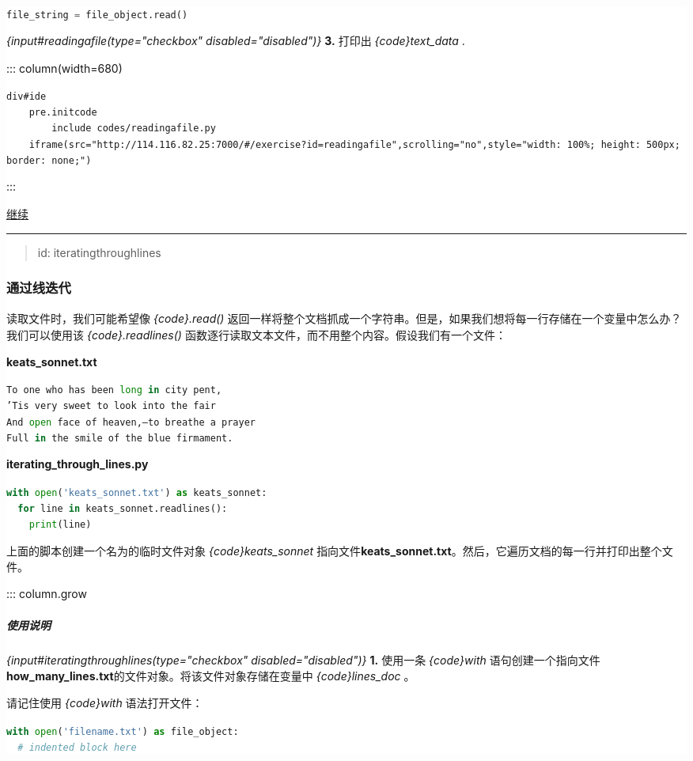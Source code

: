 ```python
file_string = file_object.read()
```

_{input#readingafile(type="checkbox" disabled="disabled")}_   **3.** 打印出   _{code}text_data_ .

::: column(width=680)


    div#ide
        pre.initcode
            include codes/readingafile.py
        iframe(src="http://114.116.82.25:7000/#/exercise?id=readingafile",scrolling="no",style="width: 100%; height: 500px; border: none;")


:::

[继续](btn:next)

---
> id: iteratingthroughlines


### 通过线迭代
读取文件时，我们可能希望像  _{code}.read()_ 返回一样将整个文档抓成一个字符串。但是，如果我们想将每一行存储在一个变量中怎么办？我们可以使用该  _{code}.readlines()_ 函数逐行读取文本文件，而不用整个内容。假设我们有一个文件：

**keats_sonnet.txt**

```python
To one who has been long in city pent,
’Tis very sweet to look into the fair
And open face of heaven,—to breathe a prayer
Full in the smile of the blue firmament.
```

**iterating_through_lines.py**

```python
with open('keats_sonnet.txt') as keats_sonnet:
  for line in keats_sonnet.readlines():
    print(line)
```
上面的脚本创建一个名为的临时文件对象  _{code}keats_sonnet_ 指向文件**keats_sonnet.txt**。然后，它遍历文档的每一行并打印出整个文件。

::: column.grow

#####  **使用说明**

_{input#iteratingthroughlines(type="checkbox" disabled="disabled")}_  **1.** 使用一条  _{code}with_ 语句创建一个指向文件**how_many_lines.txt**的文件对象。将该文件对象存储在变量中  _{code}lines_doc_ 。

请记住使用   _{code}with_ 语法打开文件：

```python
with open('filename.txt') as file_object:
  # indented block here
```
